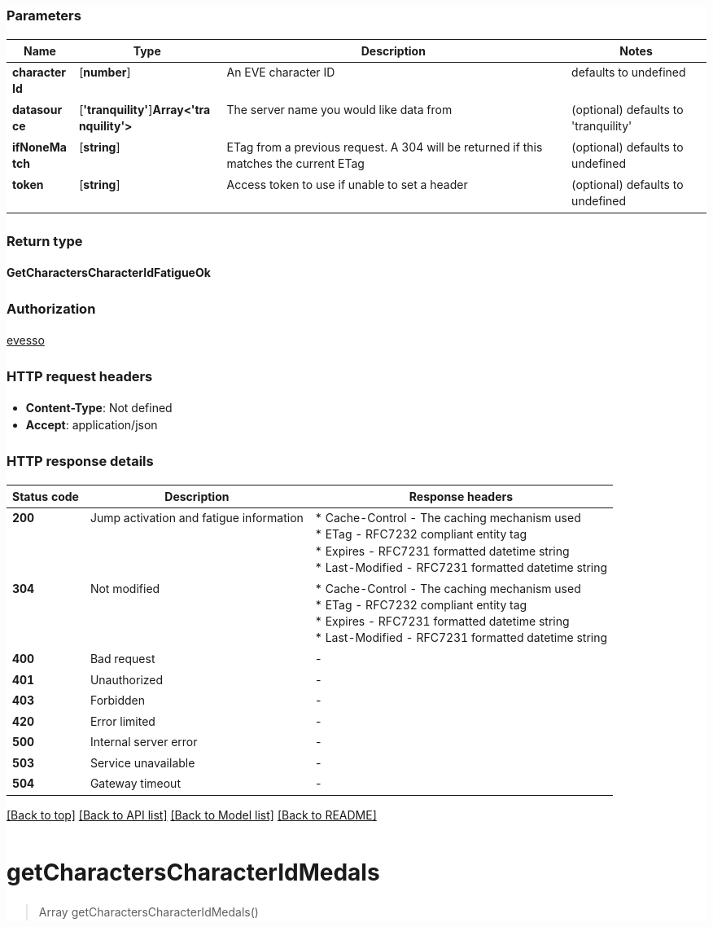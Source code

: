 ### Parameters

|Name | Type | Description  | Notes|
|------------- | ------------- | ------------- | -------------|
| **characterId** | [**number**] | An EVE character ID | defaults to undefined|
| **datasource** | [**&#39;tranquility&#39;**]**Array<&#39;tranquility&#39;>** | The server name you would like data from | (optional) defaults to 'tranquility'|
| **ifNoneMatch** | [**string**] | ETag from a previous request. A 304 will be returned if this matches the current ETag | (optional) defaults to undefined|
| **token** | [**string**] | Access token to use if unable to set a header | (optional) defaults to undefined|


### Return type

**GetCharactersCharacterIdFatigueOk**

### Authorization

[evesso](../README.md#evesso)

### HTTP request headers

 - **Content-Type**: Not defined
 - **Accept**: application/json


### HTTP response details
| Status code | Description | Response headers |
|-------------|-------------|------------------|
|**200** | Jump activation and fatigue information |  * Cache-Control - The caching mechanism used <br>  * ETag - RFC7232 compliant entity tag <br>  * Expires - RFC7231 formatted datetime string <br>  * Last-Modified - RFC7231 formatted datetime string <br>  |
|**304** | Not modified |  * Cache-Control - The caching mechanism used <br>  * ETag - RFC7232 compliant entity tag <br>  * Expires - RFC7231 formatted datetime string <br>  * Last-Modified - RFC7231 formatted datetime string <br>  |
|**400** | Bad request |  -  |
|**401** | Unauthorized |  -  |
|**403** | Forbidden |  -  |
|**420** | Error limited |  -  |
|**500** | Internal server error |  -  |
|**503** | Service unavailable |  -  |
|**504** | Gateway timeout |  -  |

[[Back to top]](#) [[Back to API list]](../README.md#documentation-for-api-endpoints) [[Back to Model list]](../README.md#documentation-for-models) [[Back to README]](../README.md)

# **getCharactersCharacterIdMedals**
> Array<GetCharactersCharacterIdMedals200Ok> getCharactersCharacterIdMedals()
